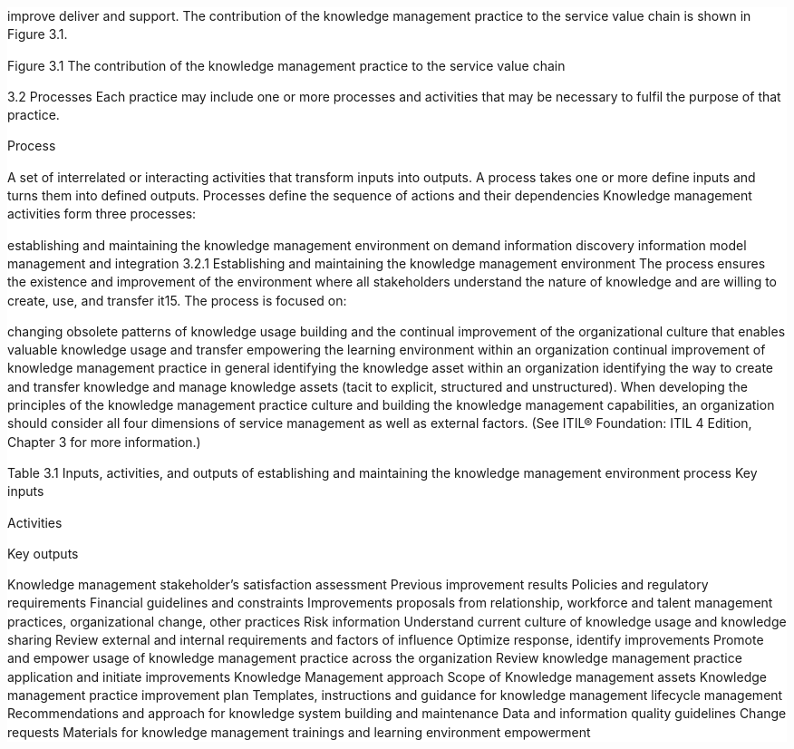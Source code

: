 improve
deliver and support.
The contribution of the knowledge management practice to the service value chain is shown in Figure 3.1.


Figure 3.1 The contribution of the knowledge management practice to the service value chain

3.2 Processes
Each practice may include one or more processes and activities that may be necessary to fulfil the purpose of that practice.

Process

A set of interrelated or interacting activities that transform inputs into outputs. A process takes one or more define inputs and turns them into defined outputs. Processes define the sequence of actions and their dependencies 
Knowledge management activities form three processes:

establishing and maintaining the knowledge management environment
on demand information discovery
information model management and integration
3.2.1 Establishing and maintaining the knowledge management environment
The process ensures the existence and improvement of the environment where all stakeholders understand the nature of knowledge and are willing to create, use, and transfer it15. The process is focused on:

changing obsolete patterns of knowledge usage
building and the continual improvement of the organizational culture that enables valuable knowledge usage and transfer
empowering the learning environment within an organization
continual improvement of knowledge management practice in general
identifying the knowledge asset within an organization
identifying the way to create and transfer knowledge and manage knowledge assets (tacit to explicit, structured and unstructured).
When developing the principles of the knowledge management practice culture and building the knowledge management capabilities, an organization should consider all four dimensions of service management as well as external factors. (See ITIL® Foundation: ITIL 4 Edition, Chapter 3 for more information.)

Table 3.1 Inputs, activities, and outputs of establishing and maintaining the knowledge management environment process
Key inputs

Activities

Key outputs

Knowledge management stakeholder’s satisfaction assessment
Previous improvement results Policies and regulatory requirements Financial guidelines and constraints
Improvements proposals from relationship, workforce and talent management practices, organizational change, other practices
Risk information
Understand current culture of knowledge usage and knowledge sharing
Review external and internal requirements and factors of influence
Optimize response, identify improvements
Promote and empower usage of knowledge management practice across the organization
Review knowledge management practice application and initiate improvements
Knowledge Management approach
Scope of Knowledge management assets
Knowledge management practice improvement plan
Templates, instructions and guidance for knowledge management lifecycle management
Recommendations and approach for knowledge system building and maintenance
Data and information quality guidelines
Change requests
Materials for knowledge management trainings and learning environment empowerment